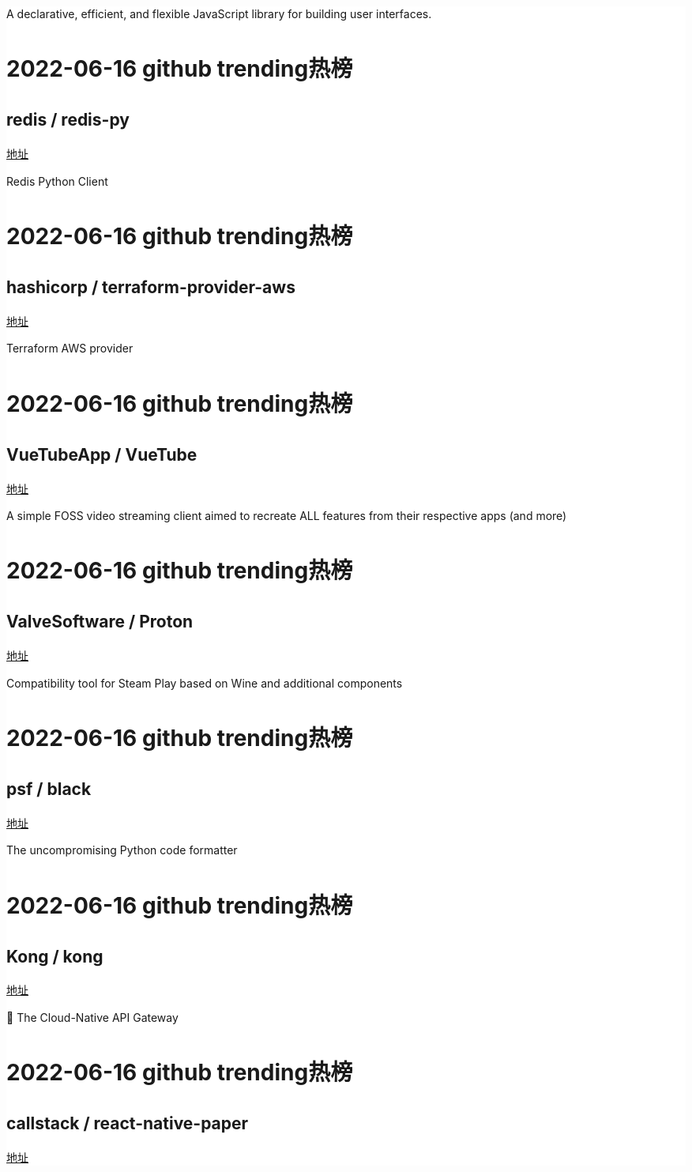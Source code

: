 A declarative, efficient, and flexible JavaScript library for building user interfaces.
# 2022-06-16 github trending热榜
## redis / redis-py
[地址](/redis/redis-py)

Redis Python Client
# 2022-06-16 github trending热榜
## hashicorp / terraform-provider-aws
[地址](/hashicorp/terraform-provider-aws)

Terraform AWS provider
# 2022-06-16 github trending热榜
## VueTubeApp / VueTube
[地址](/VueTubeApp/VueTube)

A simple FOSS video streaming client aimed to recreate ALL features from their respective apps (and more)
# 2022-06-16 github trending热榜
## ValveSoftware / Proton
[地址](/ValveSoftware/Proton)

Compatibility tool for Steam Play based on Wine and additional components
# 2022-06-16 github trending热榜
## psf / black
[地址](/psf/black)

The uncompromising Python code formatter
# 2022-06-16 github trending热榜
## Kong / kong
[地址](/Kong/kong)

🦍
The Cloud-Native API Gateway
# 2022-06-16 github trending热榜
## callstack / react-native-paper
[地址](/callstack/react-native-paper)

